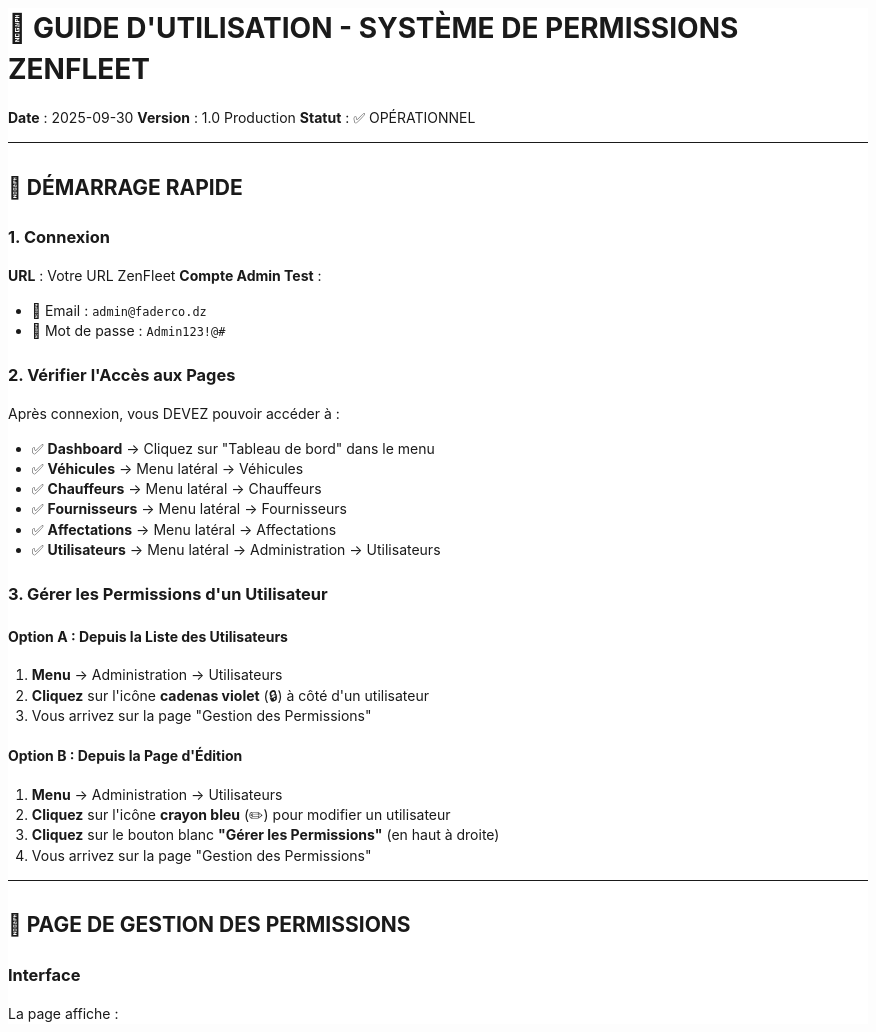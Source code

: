 # 🎯 GUIDE D'UTILISATION - SYSTÈME DE PERMISSIONS ZENFLEET

**Date** : 2025-09-30
**Version** : 1.0 Production
**Statut** : ✅ OPÉRATIONNEL

---

## 🚀 DÉMARRAGE RAPIDE

### 1. Connexion

**URL** : Votre URL ZenFleet
**Compte Admin Test** :
- 📧 Email : `admin@faderco.dz`
- 🔑 Mot de passe : `Admin123!@#`

### 2. Vérifier l'Accès aux Pages

Après connexion, vous DEVEZ pouvoir accéder à :

- ✅ **Dashboard** → Cliquez sur "Tableau de bord" dans le menu
- ✅ **Véhicules** → Menu latéral → Véhicules
- ✅ **Chauffeurs** → Menu latéral → Chauffeurs
- ✅ **Fournisseurs** → Menu latéral → Fournisseurs
- ✅ **Affectations** → Menu latéral → Affectations
- ✅ **Utilisateurs** → Menu latéral → Administration → Utilisateurs

### 3. Gérer les Permissions d'un Utilisateur

#### Option A : Depuis la Liste des Utilisateurs

1. **Menu** → Administration → Utilisateurs
2. **Cliquez** sur l'icône **cadenas violet** (🔒) à côté d'un utilisateur
3. Vous arrivez sur la page "Gestion des Permissions"

#### Option B : Depuis la Page d'Édition

1. **Menu** → Administration → Utilisateurs
2. **Cliquez** sur l'icône **crayon bleu** (✏️) pour modifier un utilisateur
3. **Cliquez** sur le bouton blanc **"Gérer les Permissions"** (en haut à droite)
4. Vous arrivez sur la page "Gestion des Permissions"

---

## 🎨 PAGE DE GESTION DES PERMISSIONS

### Interface

La page affiche :
